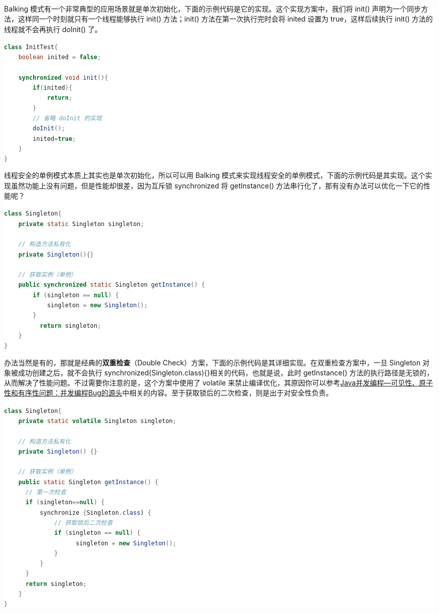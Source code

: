 Balking 模式有一个非常典型的应用场景就是单次初始化，下面的示例代码是它的实现。这个实现方案中，我们将 init() 声明为一个同步方法，这样同一个时刻就只有一个线程能够执行 init() 方法；init() 方法在第一次执行完时会将 inited 设置为 true，这样后续执行 init() 方法的线程就不会再执行 doInit() 了。

```java
class InitTest{
    boolean inited = false;
  
    synchronized void init(){
        if(inited){
          	return;
        }
        // 省略 doInit 的实现
        doInit();
        inited=true;
    }
}
```

线程安全的单例模式本质上其实也是单次初始化，所以可以用 Balking 模式来实现线程安全的单例模式，下面的示例代码是其实现。这个实现虽然功能上没有问题，但是性能却很差，因为互斥锁 synchronized 将 getInstance() 方法串行化了，那有没有办法可以优化一下它的性能呢？

```java
class Singleton{
    private static Singleton singleton;
  
    // 构造方法私有化  
    private Singleton(){}
  
    // 获取实例（单例）
    public synchronized static Singleton getInstance() {
        if (singleton == null) {
          	singleton = new Singleton();
        }    
	      return singleton;
    }
}
```

办法当然是有的，那就是经典的**双重检查**（Double Check）方案，下面的示例代码是其详细实现。在双重检查方案中，一旦 Singleton 对象被成功创建之后，就不会执行 synchronized(Singleton.class){}相关的代码，也就是说，此时 getInstance() 方法的执行路径是无锁的，从而解决了性能问题。不过需要你注意的是，这个方案中使用了 volatile 来禁止编译优化，其原因你可以参考[Java并发编程—可见性、原子性和有序性问题：并发编程Bug的源头](https://zhangquan.me/2023/05/22/java-bing-fa-bian-cheng-ke-jian-xing-yuan-zi-xing-he-you-xu-xing-wen-ti-bing-fa-bian-cheng-bug-de-yuan-tou/)中相关的内容。至于获取锁后的二次检查，则是出于对安全性负责。

```java
class Singleton{
    private static volatile Singleton singleton;
  
    // 构造方法私有化  
    private Singleton() {}
  
    // 获取实例（单例）
    public static Singleton getInstance() {
      // 第一次检查
      if (singleton==null) {
          synchronize {Singleton.class) {
              // 获取锁后二次检查
              if (singleton == null) {
                	singleton = new Singleton();
              }
          }
      }
      return singleton;
    }
}
```
